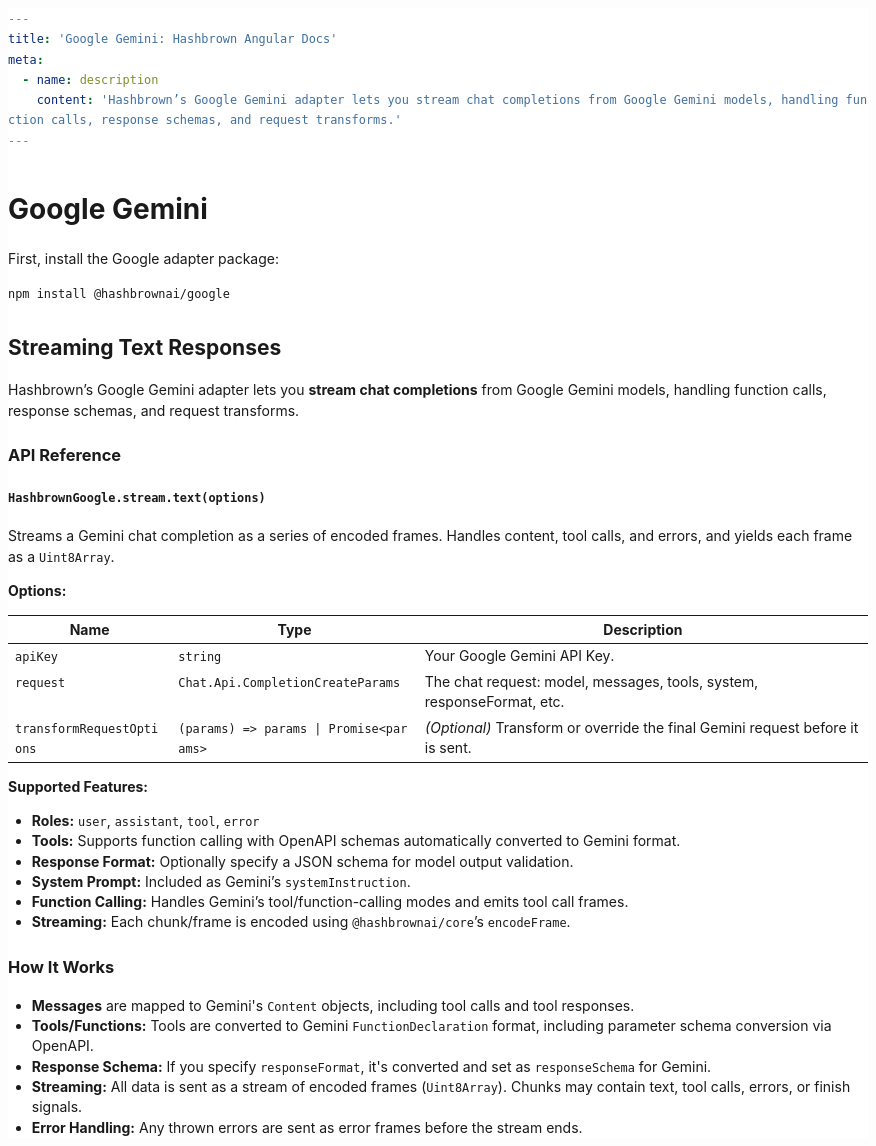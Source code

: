 ```yaml
---
title: 'Google Gemini: Hashbrown Angular Docs'
meta:
  - name: description
    content: 'Hashbrown’s Google Gemini adapter lets you stream chat completions from Google Gemini models, handling function calls, response schemas, and request transforms.'
---
```

# Google Gemini

First, install the Google adapter package:

```sh
npm install @hashbrownai/google
```

## Streaming Text Responses

Hashbrown’s Google Gemini adapter lets you **stream chat completions** from Google Gemini models, handling function calls, response schemas, and request transforms.

### API Reference

#### `HashbrownGoogle.stream.text(options)`

Streams a Gemini chat completion as a series of encoded frames. Handles content, tool calls, and errors, and yields each frame as a `Uint8Array`.

**Options:**

| Name                      | Type                                    | Description                                                                    |
| ------------------------- | --------------------------------------- | ------------------------------------------------------------------------------ |
| `apiKey`                  | `string`                                | Your Google Gemini API Key.                                                    |
| `request`                 | `Chat.Api.CompletionCreateParams`       | The chat request: model, messages, tools, system, responseFormat, etc.         |
| `transformRequestOptions` | `(params) => params \| Promise<params>` | _(Optional)_ Transform or override the final Gemini request before it is sent. |

**Supported Features:**

- **Roles:** `user`, `assistant`, `tool`, `error`
- **Tools:** Supports function calling with OpenAPI schemas automatically converted to Gemini format.
- **Response Format:** Optionally specify a JSON schema for model output validation.
- **System Prompt:** Included as Gemini’s `systemInstruction`.
- **Function Calling:** Handles Gemini’s tool/function-calling modes and emits tool call frames.
- **Streaming:** Each chunk/frame is encoded using `@hashbrownai/core`’s `encodeFrame`.

### How It Works

- **Messages** are mapped to Gemini's `Content` objects, including tool calls and tool responses.
- **Tools/Functions:** Tools are converted to Gemini `FunctionDeclaration` format, including parameter schema conversion via OpenAPI.
- **Response Schema:** If you specify `responseFormat`, it's converted and set as `responseSchema` for Gemini.
- **Streaming:** All data is sent as a stream of encoded frames (`Uint8Array`). Chunks may contain text, tool calls, errors, or finish signals.
- **Error Handling:** Any thrown errors are sent as error frames before the stream ends.
